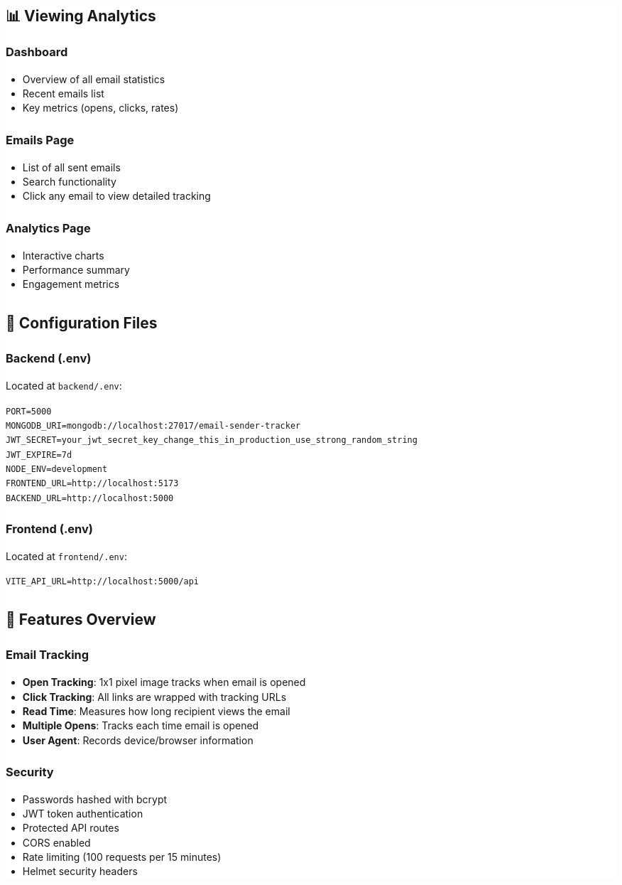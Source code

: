 ## 📊 Viewing Analytics

### Dashboard
- Overview of all email statistics
- Recent emails list
- Key metrics (opens, clicks, rates)

### Emails Page
- List of all sent emails
- Search functionality
- Click any email to view detailed tracking

### Analytics Page
- Interactive charts
- Performance summary
- Engagement metrics

## 🔧 Configuration Files

### Backend (.env)
Located at `backend/.env`:
```env
PORT=5000
MONGODB_URI=mongodb://localhost:27017/email-sender-tracker
JWT_SECRET=your_jwt_secret_key_change_this_in_production_use_strong_random_string
JWT_EXPIRE=7d
NODE_ENV=development
FRONTEND_URL=http://localhost:5173
BACKEND_URL=http://localhost:5000
```

### Frontend (.env)
Located at `frontend/.env`:
```env
VITE_API_URL=http://localhost:5000/api
```

## 🎨 Features Overview

### Email Tracking
- **Open Tracking**: 1x1 pixel image tracks when email is opened
- **Click Tracking**: All links are wrapped with tracking URLs
- **Read Time**: Measures how long recipient views the email
- **Multiple Opens**: Tracks each time email is opened
- **User Agent**: Records device/browser information

### Security
- Passwords hashed with bcrypt
- JWT token authentication
- Protected API routes
- CORS enabled
- Rate limiting (100 requests per 15 minutes)
- Helmet security headers
